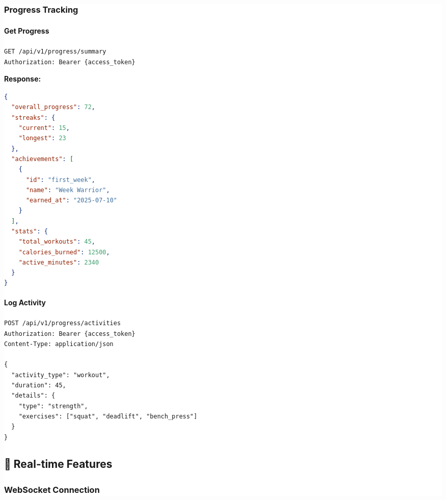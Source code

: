 ### Progress Tracking

#### Get Progress

```http
GET /api/v1/progress/summary
Authorization: Bearer {access_token}
```

**Response:**
```json
{
  "overall_progress": 72,
  "streaks": {
    "current": 15,
    "longest": 23
  },
  "achievements": [
    {
      "id": "first_week",
      "name": "Week Warrior",
      "earned_at": "2025-07-10"
    }
  ],
  "stats": {
    "total_workouts": 45,
    "calories_burned": 12500,
    "active_minutes": 2340
  }
}
```

#### Log Activity

```http
POST /api/v1/progress/activities
Authorization: Bearer {access_token}
Content-Type: application/json

{
  "activity_type": "workout",
  "duration": 45,
  "details": {
    "type": "strength",
    "exercises": ["squat", "deadlift", "bench_press"]
  }
}
```

## 🔄 Real-time Features

### WebSocket Connection
